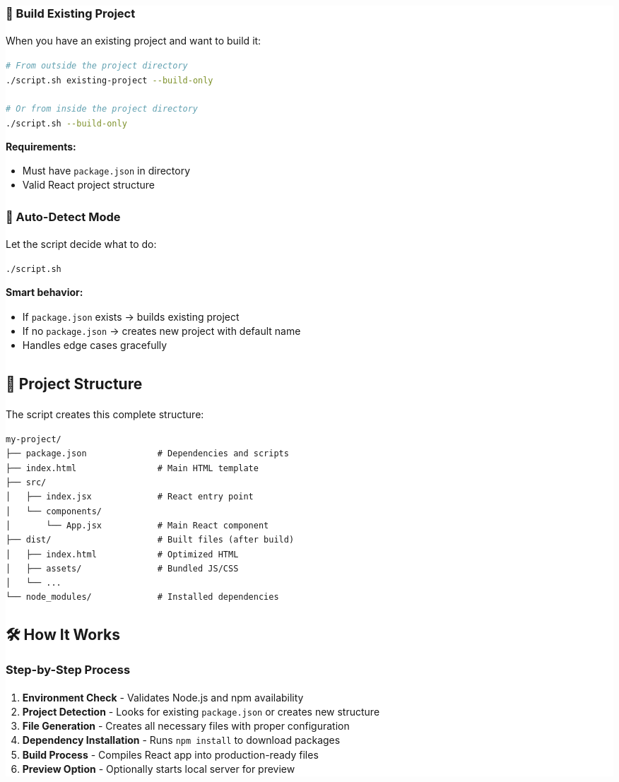 ### 🔨 Build Existing Project
When you have an existing project and want to build it:

```bash
# From outside the project directory
./script.sh existing-project --build-only

# Or from inside the project directory
./script.sh --build-only
```

**Requirements:**
- Must have `package.json` in directory
- Valid React project structure

### 🤖 Auto-Detect Mode
Let the script decide what to do:

```bash
./script.sh
```

**Smart behavior:**
- If `package.json` exists → builds existing project
- If no `package.json` → creates new project with default name
- Handles edge cases gracefully

## 📁 Project Structure

The script creates this complete structure:

```
my-project/
├── package.json              # Dependencies and scripts
├── index.html                # Main HTML template
├── src/
│   ├── index.jsx             # React entry point
│   └── components/
│       └── App.jsx           # Main React component
├── dist/                     # Built files (after build)
│   ├── index.html            # Optimized HTML
│   ├── assets/               # Bundled JS/CSS
│   └── ...
└── node_modules/             # Installed dependencies
```

## 🛠️ How It Works

### Step-by-Step Process

1. **Environment Check** - Validates Node.js and npm availability
2. **Project Detection** - Looks for existing `package.json` or creates new structure
3. **File Generation** - Creates all necessary files with proper configuration
4. **Dependency Installation** - Runs `npm install` to download packages
5. **Build Process** - Compiles React app into production-ready files
6. **Preview Option** - Optionally starts local server for preview
